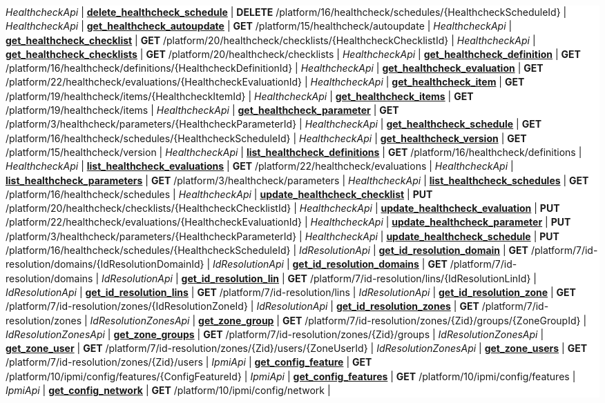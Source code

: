 *HealthcheckApi* | [**delete_healthcheck_schedule**](docs/HealthcheckApi.md#delete_healthcheck_schedule) | **DELETE** /platform/16/healthcheck/schedules/{HealthcheckScheduleId} | 
*HealthcheckApi* | [**get_healthcheck_autoupdate**](docs/HealthcheckApi.md#get_healthcheck_autoupdate) | **GET** /platform/15/healthcheck/autoupdate | 
*HealthcheckApi* | [**get_healthcheck_checklist**](docs/HealthcheckApi.md#get_healthcheck_checklist) | **GET** /platform/20/healthcheck/checklists/{HealthcheckChecklistId} | 
*HealthcheckApi* | [**get_healthcheck_checklists**](docs/HealthcheckApi.md#get_healthcheck_checklists) | **GET** /platform/20/healthcheck/checklists | 
*HealthcheckApi* | [**get_healthcheck_definition**](docs/HealthcheckApi.md#get_healthcheck_definition) | **GET** /platform/16/healthcheck/definitions/{HealthcheckDefinitionId} | 
*HealthcheckApi* | [**get_healthcheck_evaluation**](docs/HealthcheckApi.md#get_healthcheck_evaluation) | **GET** /platform/22/healthcheck/evaluations/{HealthcheckEvaluationId} | 
*HealthcheckApi* | [**get_healthcheck_item**](docs/HealthcheckApi.md#get_healthcheck_item) | **GET** /platform/19/healthcheck/items/{HealthcheckItemId} | 
*HealthcheckApi* | [**get_healthcheck_items**](docs/HealthcheckApi.md#get_healthcheck_items) | **GET** /platform/19/healthcheck/items | 
*HealthcheckApi* | [**get_healthcheck_parameter**](docs/HealthcheckApi.md#get_healthcheck_parameter) | **GET** /platform/3/healthcheck/parameters/{HealthcheckParameterId} | 
*HealthcheckApi* | [**get_healthcheck_schedule**](docs/HealthcheckApi.md#get_healthcheck_schedule) | **GET** /platform/16/healthcheck/schedules/{HealthcheckScheduleId} | 
*HealthcheckApi* | [**get_healthcheck_version**](docs/HealthcheckApi.md#get_healthcheck_version) | **GET** /platform/15/healthcheck/version | 
*HealthcheckApi* | [**list_healthcheck_definitions**](docs/HealthcheckApi.md#list_healthcheck_definitions) | **GET** /platform/16/healthcheck/definitions | 
*HealthcheckApi* | [**list_healthcheck_evaluations**](docs/HealthcheckApi.md#list_healthcheck_evaluations) | **GET** /platform/22/healthcheck/evaluations | 
*HealthcheckApi* | [**list_healthcheck_parameters**](docs/HealthcheckApi.md#list_healthcheck_parameters) | **GET** /platform/3/healthcheck/parameters | 
*HealthcheckApi* | [**list_healthcheck_schedules**](docs/HealthcheckApi.md#list_healthcheck_schedules) | **GET** /platform/16/healthcheck/schedules | 
*HealthcheckApi* | [**update_healthcheck_checklist**](docs/HealthcheckApi.md#update_healthcheck_checklist) | **PUT** /platform/20/healthcheck/checklists/{HealthcheckChecklistId} | 
*HealthcheckApi* | [**update_healthcheck_evaluation**](docs/HealthcheckApi.md#update_healthcheck_evaluation) | **PUT** /platform/22/healthcheck/evaluations/{HealthcheckEvaluationId} | 
*HealthcheckApi* | [**update_healthcheck_parameter**](docs/HealthcheckApi.md#update_healthcheck_parameter) | **PUT** /platform/3/healthcheck/parameters/{HealthcheckParameterId} | 
*HealthcheckApi* | [**update_healthcheck_schedule**](docs/HealthcheckApi.md#update_healthcheck_schedule) | **PUT** /platform/16/healthcheck/schedules/{HealthcheckScheduleId} | 
*IdResolutionApi* | [**get_id_resolution_domain**](docs/IdResolutionApi.md#get_id_resolution_domain) | **GET** /platform/7/id-resolution/domains/{IdResolutionDomainId} | 
*IdResolutionApi* | [**get_id_resolution_domains**](docs/IdResolutionApi.md#get_id_resolution_domains) | **GET** /platform/7/id-resolution/domains | 
*IdResolutionApi* | [**get_id_resolution_lin**](docs/IdResolutionApi.md#get_id_resolution_lin) | **GET** /platform/7/id-resolution/lins/{IdResolutionLinId} | 
*IdResolutionApi* | [**get_id_resolution_lins**](docs/IdResolutionApi.md#get_id_resolution_lins) | **GET** /platform/7/id-resolution/lins | 
*IdResolutionApi* | [**get_id_resolution_zone**](docs/IdResolutionApi.md#get_id_resolution_zone) | **GET** /platform/7/id-resolution/zones/{IdResolutionZoneId} | 
*IdResolutionApi* | [**get_id_resolution_zones**](docs/IdResolutionApi.md#get_id_resolution_zones) | **GET** /platform/7/id-resolution/zones | 
*IdResolutionZonesApi* | [**get_zone_group**](docs/IdResolutionZonesApi.md#get_zone_group) | **GET** /platform/7/id-resolution/zones/{Zid}/groups/{ZoneGroupId} | 
*IdResolutionZonesApi* | [**get_zone_groups**](docs/IdResolutionZonesApi.md#get_zone_groups) | **GET** /platform/7/id-resolution/zones/{Zid}/groups | 
*IdResolutionZonesApi* | [**get_zone_user**](docs/IdResolutionZonesApi.md#get_zone_user) | **GET** /platform/7/id-resolution/zones/{Zid}/users/{ZoneUserId} | 
*IdResolutionZonesApi* | [**get_zone_users**](docs/IdResolutionZonesApi.md#get_zone_users) | **GET** /platform/7/id-resolution/zones/{Zid}/users | 
*IpmiApi* | [**get_config_feature**](docs/IpmiApi.md#get_config_feature) | **GET** /platform/10/ipmi/config/features/{ConfigFeatureId} | 
*IpmiApi* | [**get_config_features**](docs/IpmiApi.md#get_config_features) | **GET** /platform/10/ipmi/config/features | 
*IpmiApi* | [**get_config_network**](docs/IpmiApi.md#get_config_network) | **GET** /platform/10/ipmi/config/network | 